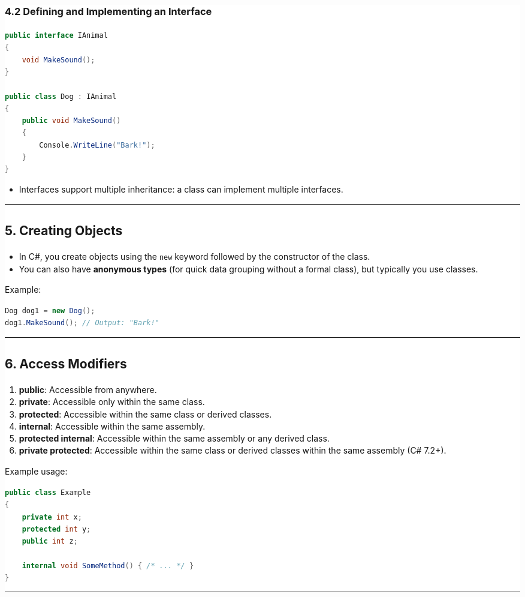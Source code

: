 ### 4.2 Defining and Implementing an Interface
```csharp
public interface IAnimal
{
    void MakeSound();
}

public class Dog : IAnimal
{
    public void MakeSound()
    {
        Console.WriteLine("Bark!");
    }
}
```
- Interfaces support multiple inheritance: a class can implement multiple interfaces.

---

## 5. Creating Objects

- In C#, you create objects using the `new` keyword followed by the constructor of the class.
- You can also have **anonymous types** (for quick data grouping without a formal class), but typically you use classes.
  
Example:
```csharp
Dog dog1 = new Dog();
dog1.MakeSound(); // Output: "Bark!"
```

---

## 6. Access Modifiers

1. **public**: Accessible from anywhere.
2. **private**: Accessible only within the same class.
3. **protected**: Accessible within the same class or derived classes.
4. **internal**: Accessible within the same assembly.
5. **protected internal**: Accessible within the same assembly or any derived class.
6. **private protected**: Accessible within the same class or derived classes within the same assembly (C# 7.2+).

Example usage:
```csharp
public class Example
{
    private int x;
    protected int y;
    public int z;

    internal void SomeMethod() { /* ... */ }
}
```

---